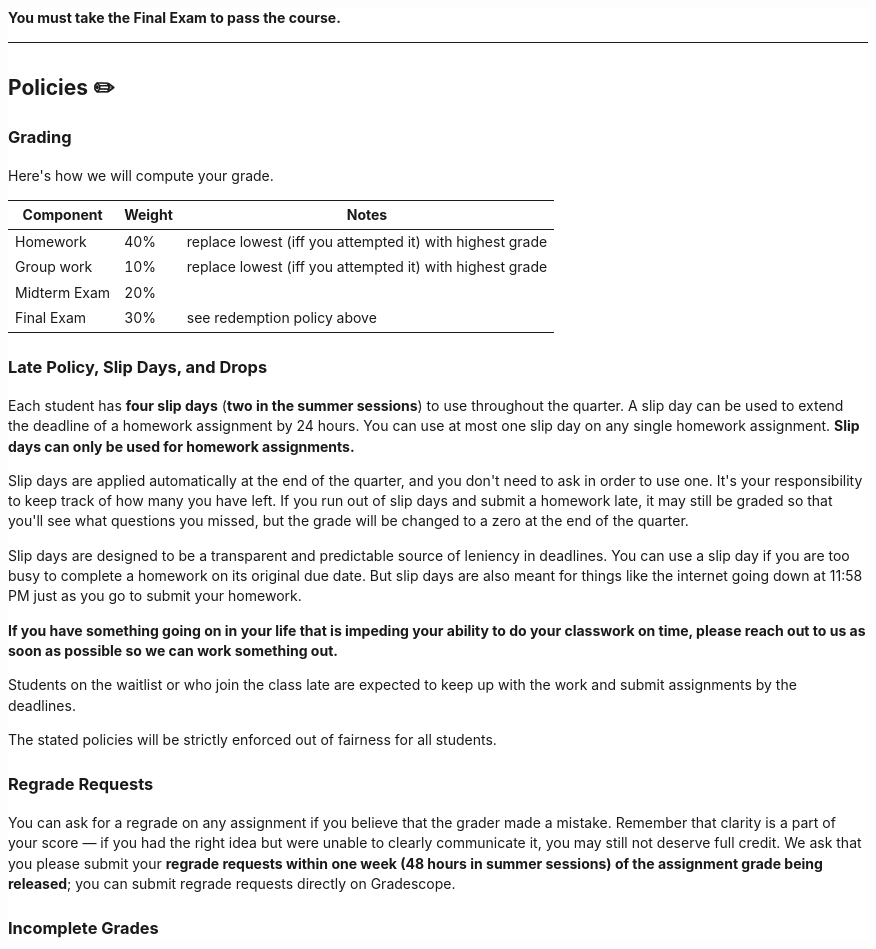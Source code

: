 **You must take the Final Exam to pass the course.**

---

## Policies ✏️

### Grading

Here's how we will compute your grade.

| Component     | Weight | Notes                                                    |
|---------------|--------|----------------------------------------------------------|
| Homework      | 40%    | replace lowest (iff you attempted it) with highest grade |
| Group work    | 10%    | replace lowest (iff you attempted it) with highest grade |
| Midterm Exam  | 20%    |                                                          |
| Final Exam    | 30%    | see redemption policy above                              |

### Late Policy, Slip Days, and Drops

Each student has **four slip days** (**two in the summer sessions**) to use throughout the quarter. A slip day can be used to extend the deadline of a homework assignment by 24 hours. You can use at most one slip day on any single homework assignment. **Slip days can only be used for homework assignments.**

Slip days are applied automatically at the end of the quarter, and you don't need to ask in order to use one. It's your responsibility to keep track of how many you have left. If you run out of slip days and submit a homework late, it may still be graded so that you'll see what questions you missed, but the grade will be changed to a zero at the end of the quarter.

Slip days are designed to be a transparent and predictable source of leniency in deadlines. You can use a slip day if you are too busy to complete a homework on its original due date. But slip days are also meant for things like the internet going down at 11:58 PM just as you go to submit your homework.

**If you have something going on in your life that is impeding your ability to do your classwork on time, please reach out to us as soon as possible so we can work something out.**

Students on the waitlist or who join the class late are expected to keep up with the work and submit assignments by the deadlines.

The stated policies will be strictly enforced out of fairness for all students.

### Regrade Requests 

You can ask for a regrade on any assignment if you believe that the grader made a mistake. Remember that clarity is a part of your score — if you had the right idea but were unable to clearly communicate it, you may still not deserve full credit. We ask that you please submit your **regrade requests within one week (48 hours in summer sessions) of the assignment grade being released**; you can submit regrade requests directly on Gradescope.


### Incomplete Grades
